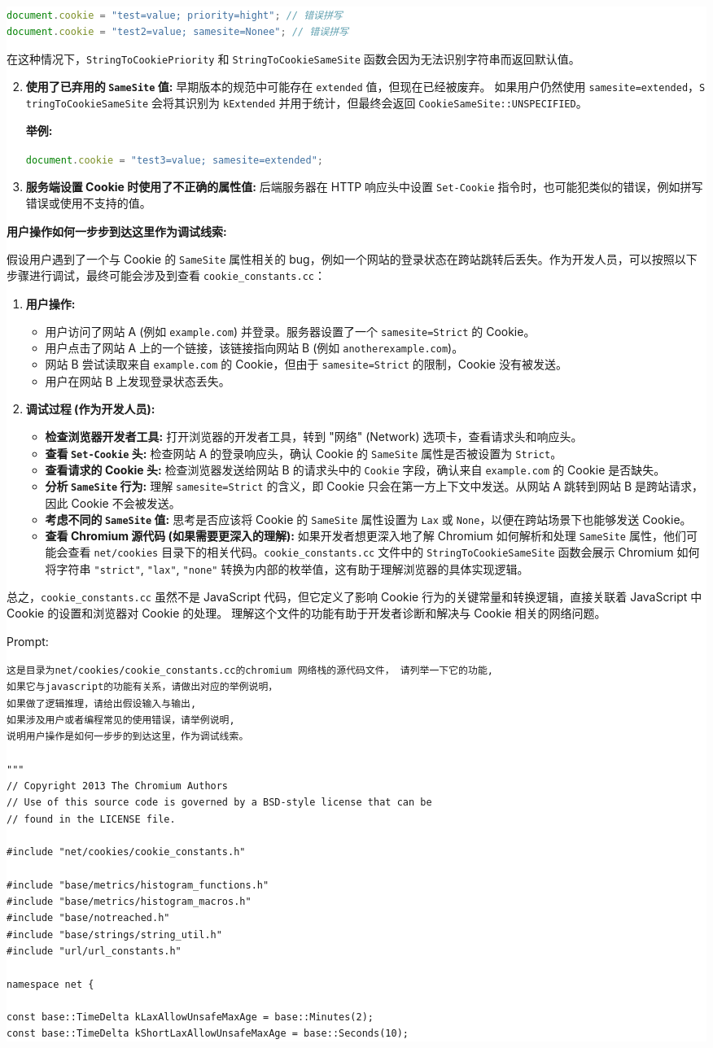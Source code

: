    ```javascript
   document.cookie = "test=value; priority=hight"; // 错误拼写
   document.cookie = "test2=value; samesite=Nonee"; // 错误拼写
   ```

   在这种情况下，`StringToCookiePriority` 和 `StringToCookieSameSite` 函数会因为无法识别字符串而返回默认值。

2. **使用了已弃用的 `SameSite` 值:** 早期版本的规范中可能存在 `extended` 值，但现在已经被废弃。 如果用户仍然使用 `samesite=extended`，`StringToCookieSameSite` 会将其识别为 `kExtended` 并用于统计，但最终会返回 `CookieSameSite::UNSPECIFIED`。

   **举例:**

   ```javascript
   document.cookie = "test3=value; samesite=extended";
   ```

3. **服务端设置 Cookie 时使用了不正确的属性值:**  后端服务器在 HTTP 响应头中设置 `Set-Cookie` 指令时，也可能犯类似的错误，例如拼写错误或使用不支持的值。

**用户操作如何一步步到达这里作为调试线索:**

假设用户遇到了一个与 Cookie 的 `SameSite` 属性相关的 bug，例如一个网站的登录状态在跨站跳转后丢失。作为开发人员，可以按照以下步骤进行调试，最终可能会涉及到查看 `cookie_constants.cc`：

1. **用户操作:**
   - 用户访问了网站 A (例如 `example.com`) 并登录。服务器设置了一个 `samesite=Strict` 的 Cookie。
   - 用户点击了网站 A 上的一个链接，该链接指向网站 B (例如 `anotherexample.com`)。
   - 网站 B 尝试读取来自 `example.com` 的 Cookie，但由于 `samesite=Strict` 的限制，Cookie 没有被发送。
   - 用户在网站 B 上发现登录状态丢失。

2. **调试过程 (作为开发人员):**
   - **检查浏览器开发者工具:** 打开浏览器的开发者工具，转到 "网络" (Network) 选项卡，查看请求头和响应头。
   - **查看 `Set-Cookie` 头:** 检查网站 A 的登录响应头，确认 Cookie 的 `SameSite` 属性是否被设置为 `Strict`。
   - **查看请求的 Cookie 头:** 检查浏览器发送给网站 B 的请求头中的 `Cookie` 字段，确认来自 `example.com` 的 Cookie 是否缺失。
   - **分析 `SameSite` 行为:**  理解 `samesite=Strict` 的含义，即 Cookie 只会在第一方上下文中发送。从网站 A 跳转到网站 B 是跨站请求，因此 Cookie 不会被发送。
   - **考虑不同的 `SameSite` 值:**  思考是否应该将 Cookie 的 `SameSite` 属性设置为 `Lax` 或 `None`，以便在跨站场景下也能够发送 Cookie。
   - **查看 Chromium 源代码 (如果需要更深入的理解):**  如果开发者想更深入地了解 Chromium 如何解析和处理 `SameSite` 属性，他们可能会查看 `net/cookies` 目录下的相关代码。`cookie_constants.cc` 文件中的 `StringToCookieSameSite` 函数会展示 Chromium 如何将字符串 `"strict"`, `"lax"`, `"none"` 转换为内部的枚举值，这有助于理解浏览器的具体实现逻辑。

总之，`cookie_constants.cc` 虽然不是 JavaScript 代码，但它定义了影响 Cookie 行为的关键常量和转换逻辑，直接关联着 JavaScript 中 Cookie 的设置和浏览器对 Cookie 的处理。 理解这个文件的功能有助于开发者诊断和解决与 Cookie 相关的网络问题。

Prompt: 
```
这是目录为net/cookies/cookie_constants.cc的chromium 网络栈的源代码文件， 请列举一下它的功能, 
如果它与javascript的功能有关系，请做出对应的举例说明，
如果做了逻辑推理，请给出假设输入与输出,
如果涉及用户或者编程常见的使用错误，请举例说明,
说明用户操作是如何一步步的到达这里，作为调试线索。

"""
// Copyright 2013 The Chromium Authors
// Use of this source code is governed by a BSD-style license that can be
// found in the LICENSE file.

#include "net/cookies/cookie_constants.h"

#include "base/metrics/histogram_functions.h"
#include "base/metrics/histogram_macros.h"
#include "base/notreached.h"
#include "base/strings/string_util.h"
#include "url/url_constants.h"

namespace net {

const base::TimeDelta kLaxAllowUnsafeMaxAge = base::Minutes(2);
const base::TimeDelta kShortLaxAllowUnsafeMaxAge = base::Seconds(10);

```
